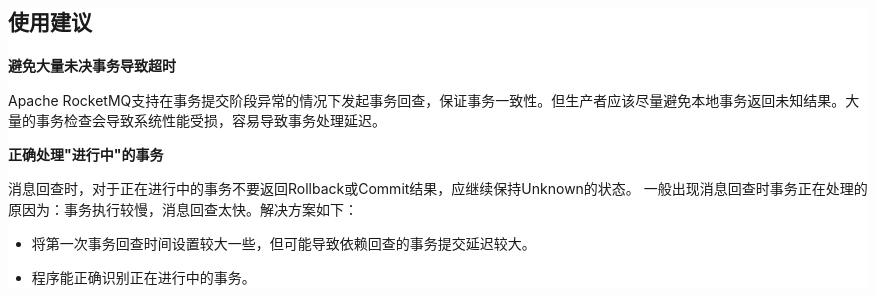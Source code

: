 ## 使用建议

**避免大量未决事务导致超时**

Apache RocketMQ支持在事务提交阶段异常的情况下发起事务回查，保证事务一致性。但生产者应该尽量避免本地事务返回未知结果。大量的事务检查会导致系统性能受损，容易导致事务处理延迟。

**正确处理"进行中"的事务**

消息回查时，对于正在进行中的事务不要返回Rollback或Commit结果，应继续保持Unknown的状态。 一般出现消息回查时事务正在处理的原因为：事务执行较慢，消息回查太快。解决方案如下：

* 将第一次事务回查时间设置较大一些，但可能导致依赖回查的事务提交延迟较大。

* 程序能正确识别正在进行中的事务。



